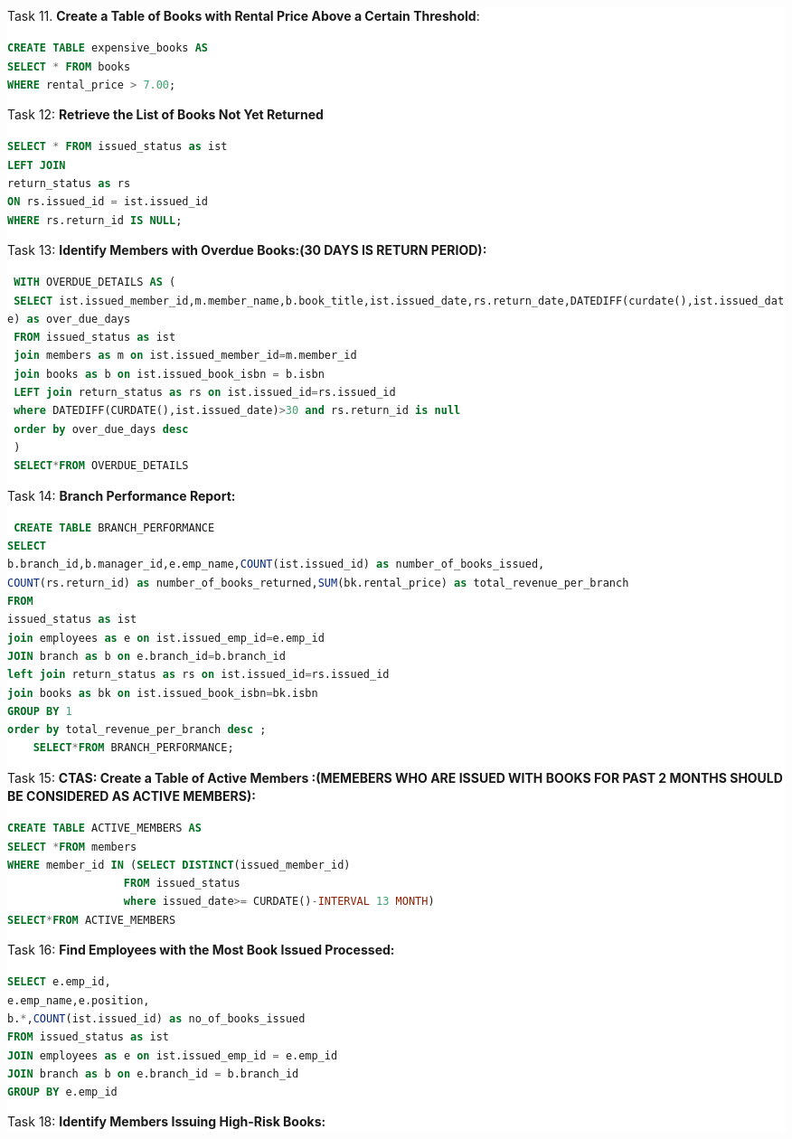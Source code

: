 Task 11. **Create a Table of Books with Rental Price Above a Certain Threshold**:
```sql
CREATE TABLE expensive_books AS
SELECT * FROM books
WHERE rental_price > 7.00;
```

Task 12: **Retrieve the List of Books Not Yet Returned**
```sql
SELECT * FROM issued_status as ist
LEFT JOIN
return_status as rs
ON rs.issued_id = ist.issued_id
WHERE rs.return_id IS NULL;
```
Task 13: **Identify Members with Overdue Books:(30 DAYS IS RETURN PERIOD):**
```sql
 WITH OVERDUE_DETAILS AS (
 SELECT ist.issued_member_id,m.member_name,b.book_title,ist.issued_date,rs.return_date,DATEDIFF(curdate(),ist.issued_date) as over_due_days
 FROM issued_status as ist 
 join members as m on ist.issued_member_id=m.member_id
 join books as b on ist.issued_book_isbn = b.isbn
 LEFT join return_status as rs on ist.issued_id=rs.issued_id
 where DATEDIFF(CURDATE(),ist.issued_date)>30 and rs.return_id is null
 order by over_due_days desc
 )
 SELECT*FROM OVERDUE_DETAILS
```
Task 14: **Branch Performance Report:**
```sql
 CREATE TABLE BRANCH_PERFORMANCE
SELECT 
b.branch_id,b.manager_id,e.emp_name,COUNT(ist.issued_id) as number_of_books_issued,
COUNT(rs.return_id) as number_of_books_returned,SUM(bk.rental_price) as total_revenue_per_branch
FROM 
issued_status as ist
join employees as e on ist.issued_emp_id=e.emp_id
JOIN branch as b on e.branch_id=b.branch_id
left join return_status as rs on ist.issued_id=rs.issued_id
join books as bk on ist.issued_book_isbn=bk.isbn
GROUP BY 1
order by total_revenue_per_branch desc ;
    SELECT*FROM BRANCH_PERFORMANCE;
```    
Task 15: **CTAS: Create a Table of Active Members :(MEMEBERS WHO ARE ISSUED WITH BOOKS FOR PAST 2 MONTHS SHOULD BE CONSIDERED AS ACTIVE MEMBERS):**
```sql
CREATE TABLE ACTIVE_MEMBERS AS 
SELECT *FROM members
WHERE member_id IN (SELECT DISTINCT(issued_member_id)
			      FROM issued_status
				  where issued_date>= CURDATE()-INTERVAL 13 MONTH)
SELECT*FROM ACTIVE_MEMBERS                  
```
Task 16: **Find Employees with the Most Book Issued Processed:**
```sql
SELECT e.emp_id,
e.emp_name,e.position,
b.*,COUNT(ist.issued_id) as no_of_books_issued
FROM issued_status as ist
JOIN employees as e on ist.issued_emp_id = e.emp_id
JOIN branch as b on e.branch_id = b.branch_id
GROUP BY e.emp_id
```
 Task 18: **Identify Members Issuing High-Risk Books:**
 ```sql
 ```